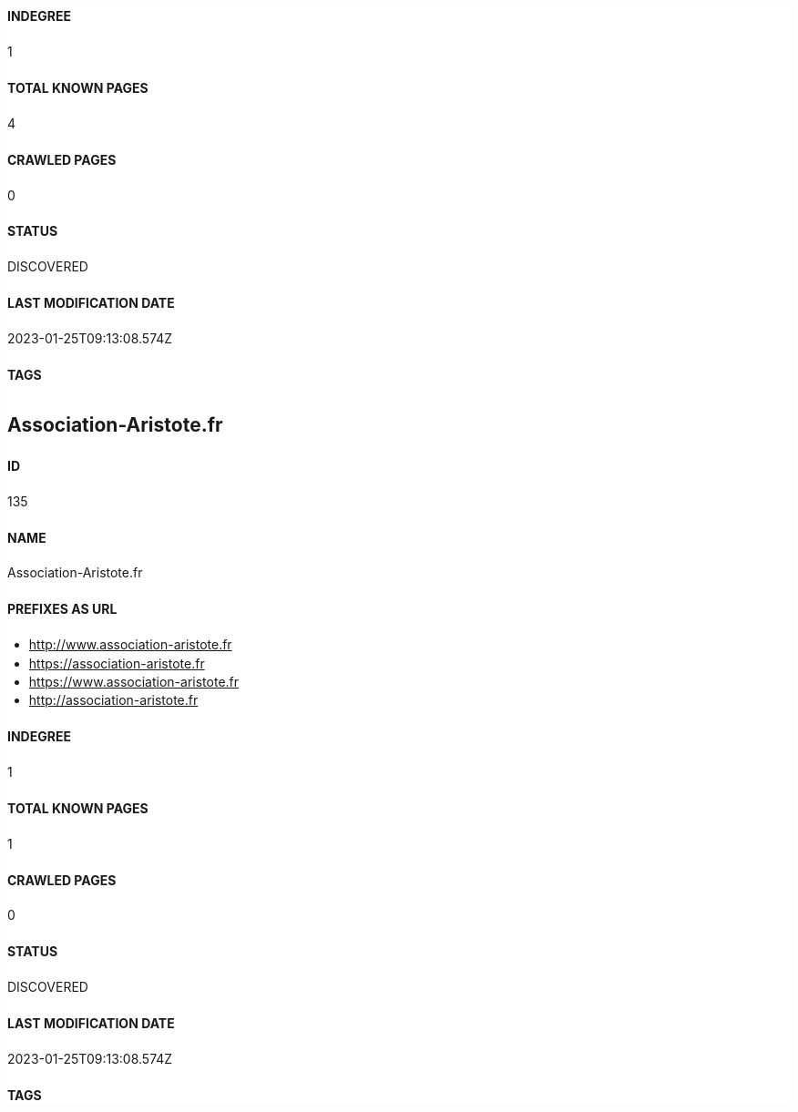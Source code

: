 #### INDEGREE
1

#### TOTAL KNOWN PAGES
4

#### CRAWLED PAGES
0

#### STATUS
DISCOVERED

#### LAST MODIFICATION DATE
2023-01-25T09:13:08.574Z

#### TAGS




Association-Aristote.fr
-----------------------

#### ID
135

#### NAME
Association-Aristote.fr

#### PREFIXES AS URL
* http://www.association-aristote.fr
* https://association-aristote.fr
* https://www.association-aristote.fr
* http://association-aristote.fr

#### INDEGREE
1

#### TOTAL KNOWN PAGES
1

#### CRAWLED PAGES
0

#### STATUS
DISCOVERED

#### LAST MODIFICATION DATE
2023-01-25T09:13:08.574Z

#### TAGS


